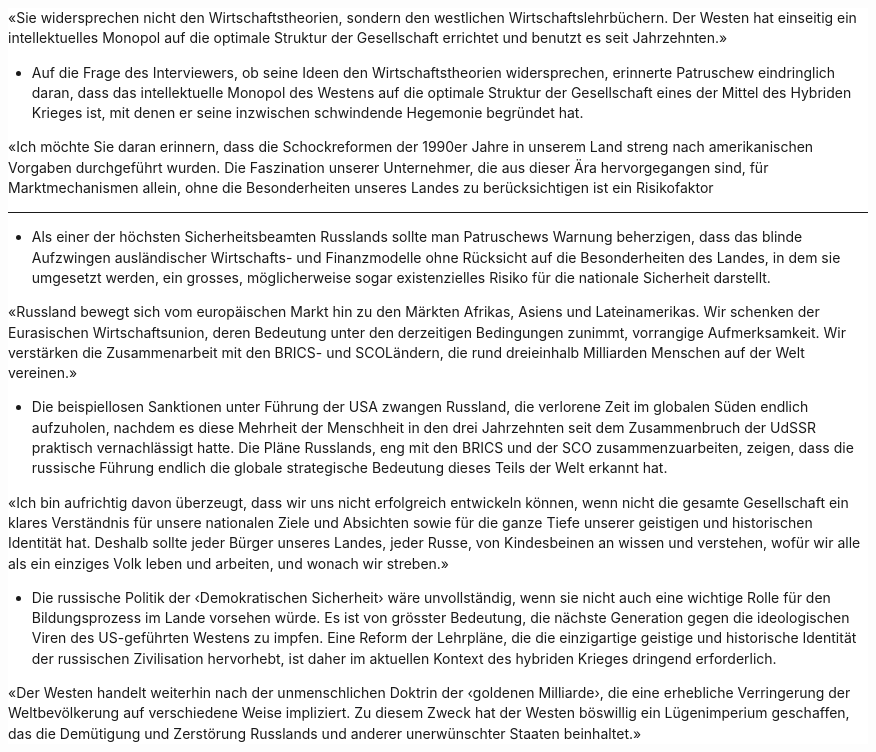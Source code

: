 «Sie widersprechen nicht den Wirtschaftstheorien, sondern den westlichen Wirtschaftslehrbüchern. Der
Westen hat einseitig ein intellektuelles Monopol auf die optimale Struktur der Gesellschaft errichtet und
benutzt es seit Jahrzehnten.»

- Auf die Frage des Interviewers, ob seine Ideen den Wirtschaftstheorien widersprechen, erinnerte Patruschew eindringlich daran, dass das intellektuelle Monopol des Westens auf die optimale Struktur der Gesellschaft eines der Mittel des Hybriden Krieges ist, mit denen er seine inzwischen schwindende Hegemonie begründet hat.

«Ich möchte Sie daran erinnern, dass die Schockreformen der 1990er Jahre in unserem Land streng
nach amerikanischen Vorgaben durchgeführt wurden. Die Faszination unserer Unternehmer, die aus
dieser Ära hervorgegangen sind, für Marktmechanismen allein, ohne die Besonderheiten unseres Landes
zu berücksichtigen ist ein Risikofaktor


-----

- Als einer der höchsten Sicherheitsbeamten Russlands sollte man Patruschews Warnung beherzigen,
dass das blinde Aufzwingen ausländischer Wirtschafts- und Finanzmodelle ohne Rücksicht auf die Besonderheiten des Landes, in dem sie umgesetzt werden, ein grosses, möglicherweise sogar existenzielles
Risiko für die nationale Sicherheit darstellt.

«Russland bewegt sich vom europäischen Markt hin zu den Märkten Afrikas, Asiens und Lateinamerikas.
Wir schenken der Eurasischen Wirtschaftsunion, deren Bedeutung unter den derzeitigen Bedingungen zunimmt, vorrangige Aufmerksamkeit. Wir verstärken die Zusammenarbeit mit den BRICS- und SCOLändern, die rund dreieinhalb Milliarden Menschen auf der Welt vereinen.»

- Die beispiellosen Sanktionen unter Führung der USA zwangen Russland, die verlorene Zeit im globalen
Süden endlich aufzuholen, nachdem es diese Mehrheit der Menschheit in den drei Jahrzehnten seit dem
Zusammenbruch der UdSSR praktisch vernachlässigt hatte. Die Pläne Russlands, eng mit den BRICS und
der SCO zusammenzuarbeiten, zeigen, dass die russische Führung endlich die globale strategische Bedeutung dieses Teils der Welt erkannt hat.

«Ich bin aufrichtig davon überzeugt, dass wir uns nicht erfolgreich entwickeln können, wenn nicht die gesamte Gesellschaft ein klares Verständnis für unsere nationalen Ziele und Absichten sowie für die ganze
Tiefe unserer geistigen und historischen Identität hat. Deshalb sollte jeder Bürger unseres Landes, jeder
Russe, von Kindesbeinen an wissen und verstehen, wofür wir alle als ein einziges Volk leben und arbeiten,
und wonach wir streben.»

- Die russische Politik der ‹Demokratischen Sicherheit› wäre unvollständig, wenn sie nicht auch eine wichtige Rolle für den Bildungsprozess im Lande vorsehen würde. Es ist von grösster Bedeutung, die nächste
Generation gegen die ideologischen Viren des US-geführten Westens zu impfen. Eine Reform der Lehrpläne, die die einzigartige geistige und historische Identität der russischen Zivilisation hervorhebt, ist daher
im aktuellen Kontext des hybriden Krieges dringend erforderlich.

«Der Westen handelt weiterhin nach der unmenschlichen Doktrin der ‹goldenen Milliarde›, die eine erhebliche Verringerung der Weltbevölkerung auf verschiedene Weise impliziert. Zu diesem Zweck hat der
Westen böswillig ein Lügenimperium geschaffen, das die Demütigung und Zerstörung Russlands und
anderer unerwünschter Staaten beinhaltet.»
